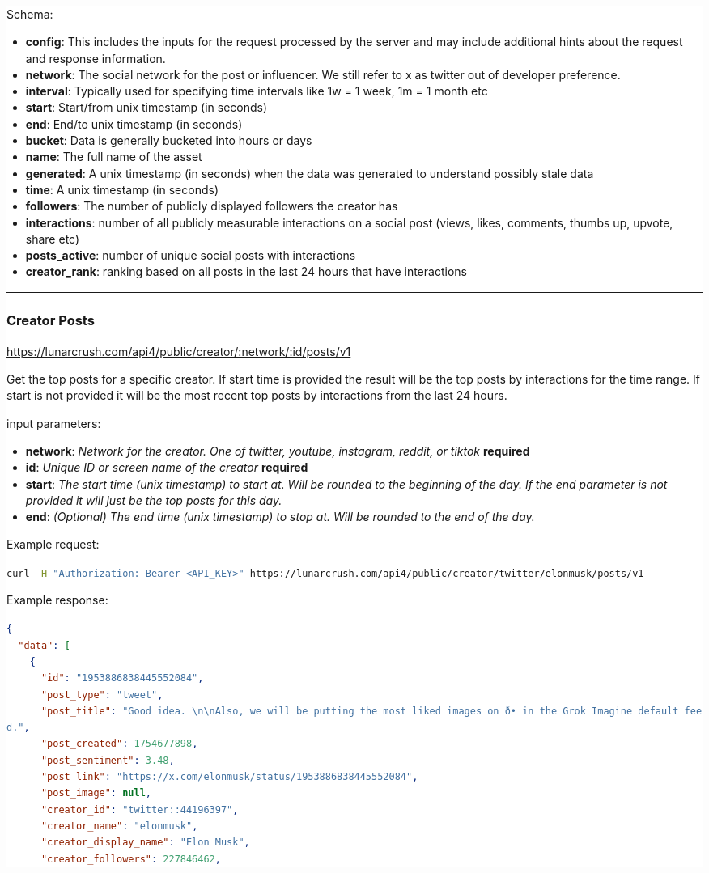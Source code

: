 Schema:

+ **config**: This includes the inputs for the request processed by the server and may include additional hints about the request and response information.
+ **network**: The social network for the post or influencer. We still refer to x as twitter out of developer preference.
+ **interval**: Typically used for specifying time intervals like 1w = 1 week, 1m = 1 month etc
+ **start**: Start/from unix timestamp (in seconds)
+ **end**: End/to unix timestamp (in seconds)
+ **bucket**: Data is generally bucketed into hours or days
+ **name**: The full name of the asset
+ **generated**: A unix timestamp (in seconds) when the data was generated to understand possibly stale data
+ **time**: A unix timestamp (in seconds)
+ **followers**: The number of publicly displayed followers the creator has
+ **interactions**: number of all publicly measurable interactions on a social post (views, likes, comments, thumbs up, upvote, share etc)
+ **posts_active**: number of unique social posts with interactions
+ **creator_rank**: ranking based on all posts in the last 24 hours that have interactions




---

### Creator Posts

https://lunarcrush.com/api4/public/creator/:network/:id/posts/v1

Get the top posts for a specific creator. If start time is provided the result will be the top posts by interactions for the time range. If start is not provided it will be the most recent top posts by interactions from the last 24 hours.

input parameters:

+ **network**: _Network for the creator. One of twitter, youtube, instagram, reddit, or tiktok_ **required**
+ **id**: _Unique ID or screen name of the creator_ **required**
+ **start**: _The start time (unix timestamp) to start at. Will be rounded to the beginning of the day. If the end parameter is not provided it will just be the top posts for this day._ 
+ **end**: _(Optional) The end time (unix timestamp) to stop at. Will be rounded to the end of the day._ 

Example request:

```bash
curl -H "Authorization: Bearer <API_KEY>" https://lunarcrush.com/api4/public/creator/twitter/elonmusk/posts/v1
```



Example response:

```json
{
  "data": [
    {
      "id": "1953886838445552084",
      "post_type": "tweet",
      "post_title": "Good idea. \n\nAlso, we will be putting the most liked images on ð• in the Grok Imagine default feed.",
      "post_created": 1754677898,
      "post_sentiment": 3.48,
      "post_link": "https://x.com/elonmusk/status/1953886838445552084",
      "post_image": null,
      "creator_id": "twitter::44196397",
      "creator_name": "elonmusk",
      "creator_display_name": "Elon Musk",
      "creator_followers": 227846462,
```